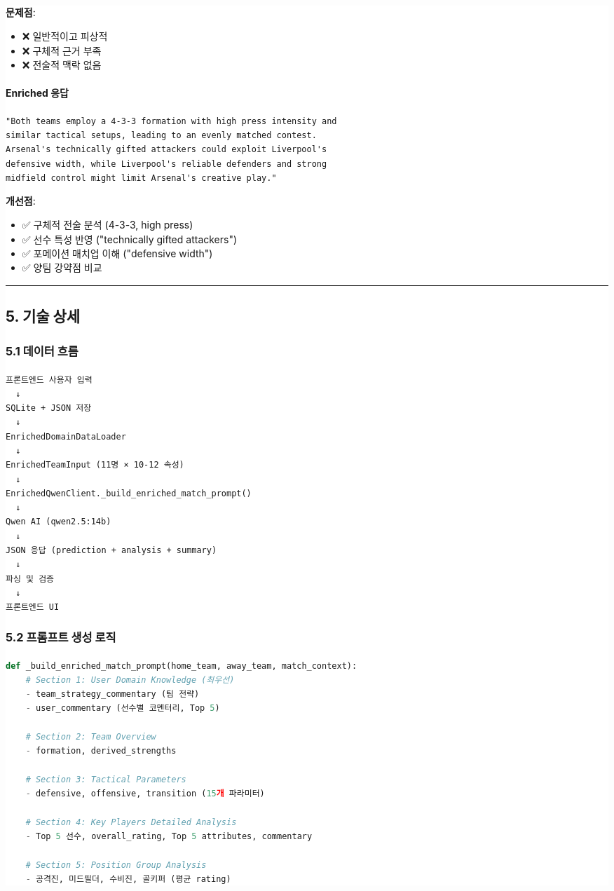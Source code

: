 **문제점**:
- ❌ 일반적이고 피상적
- ❌ 구체적 근거 부족
- ❌ 전술적 맥락 없음

#### Enriched 응답
```
"Both teams employ a 4-3-3 formation with high press intensity and
similar tactical setups, leading to an evenly matched contest.
Arsenal's technically gifted attackers could exploit Liverpool's
defensive width, while Liverpool's reliable defenders and strong
midfield control might limit Arsenal's creative play."
```

**개선점**:
- ✅ 구체적 전술 분석 (4-3-3, high press)
- ✅ 선수 특성 반영 ("technically gifted attackers")
- ✅ 포메이션 매치업 이해 ("defensive width")
- ✅ 양팀 강약점 비교

---

## 5. 기술 상세

### 5.1 데이터 흐름

```
프론트엔드 사용자 입력
  ↓
SQLite + JSON 저장
  ↓
EnrichedDomainDataLoader
  ↓
EnrichedTeamInput (11명 × 10-12 속성)
  ↓
EnrichedQwenClient._build_enriched_match_prompt()
  ↓
Qwen AI (qwen2.5:14b)
  ↓
JSON 응답 (prediction + analysis + summary)
  ↓
파싱 및 검증
  ↓
프론트엔드 UI
```

### 5.2 프롬프트 생성 로직

```python
def _build_enriched_match_prompt(home_team, away_team, match_context):
    # Section 1: User Domain Knowledge (최우선)
    - team_strategy_commentary (팀 전략)
    - user_commentary (선수별 코멘터리, Top 5)

    # Section 2: Team Overview
    - formation, derived_strengths

    # Section 3: Tactical Parameters
    - defensive, offensive, transition (15개 파라미터)

    # Section 4: Key Players Detailed Analysis
    - Top 5 선수, overall_rating, Top 5 attributes, commentary

    # Section 5: Position Group Analysis
    - 공격진, 미드필더, 수비진, 골키퍼 (평균 rating)
```